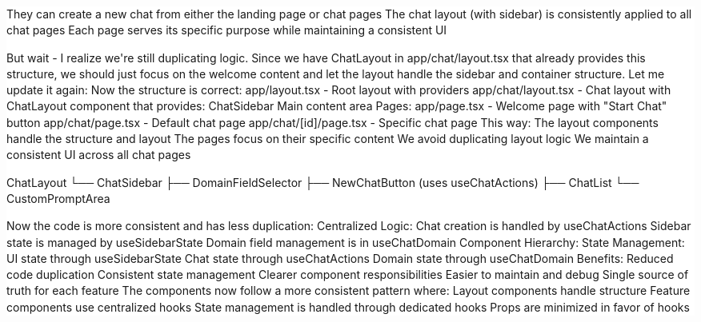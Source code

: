 They can create a new chat from either the landing page or chat pages
The chat layout (with sidebar) is consistently applied to all chat pages
Each page serves its specific purpose while maintaining a consistent UI




But wait - I realize we're still duplicating logic. Since we have ChatLayout in app/chat/layout.tsx that already provides this structure, we should just focus on the welcome content and let the layout handle the sidebar and container structure.
Let me update it again:
Now the structure is correct:
app/layout.tsx - Root layout with providers
app/chat/layout.tsx - Chat layout with ChatLayout component that provides:
ChatSidebar
Main content area
Pages:
app/page.tsx - Welcome page with "Start Chat" button
app/chat/page.tsx - Default chat page
app/chat/[id]/page.tsx - Specific chat page
This way:
The layout components handle the structure and layout
The pages focus on their specific content
We avoid duplicating layout logic
We maintain a consistent UI across all chat pages

ChatLayout
└── ChatSidebar
    ├── DomainFieldSelector
    ├── NewChatButton (uses useChatActions)
    ├── ChatList
    └── CustomPromptArea

Now the code is more consistent and has less duplication:
Centralized Logic:
Chat creation is handled by useChatActions
Sidebar state is managed by useSidebarState
Domain field management is in useChatDomain
Component Hierarchy:
State Management:
UI state through useSidebarState
Chat state through useChatActions
Domain state through useChatDomain
Benefits:
Reduced code duplication
Consistent state management
Clearer component responsibilities
Easier to maintain and debug
Single source of truth for each feature
The components now follow a more consistent pattern where:
Layout components handle structure
Feature components use centralized hooks
State management is handled through dedicated hooks
Props are minimized in favor of hooks
